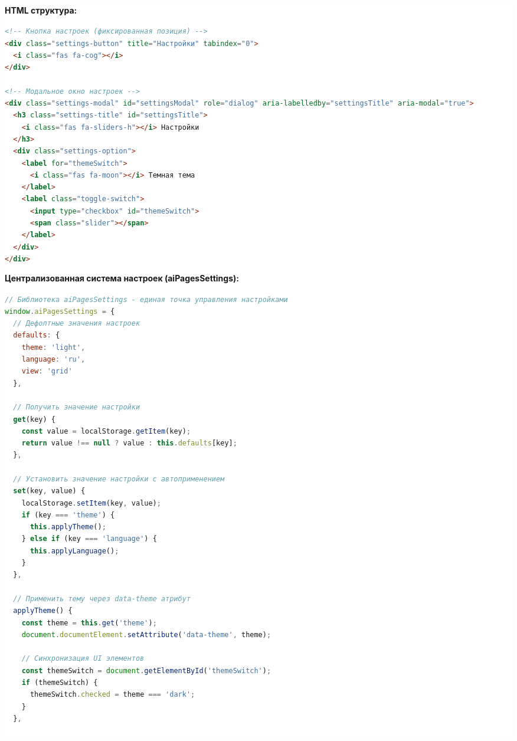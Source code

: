 **HTML структура:**
```html
<!-- Кнопка настроек (фиксированная позиция) -->
<div class="settings-button" title="Настройки" tabindex="0">
  <i class="fas fa-cog"></i>
</div>

<!-- Модальное окно настроек -->
<div class="settings-modal" id="settingsModal" role="dialog" aria-labelledby="settingsTitle" aria-modal="true">
  <h3 class="settings-title" id="settingsTitle">
    <i class="fas fa-sliders-h"></i> Настройки
  </h3>
  <div class="settings-option">
    <label for="themeSwitch">
      <i class="fas fa-moon"></i> Темная тема
    </label>
    <label class="toggle-switch">
      <input type="checkbox" id="themeSwitch">
      <span class="slider"></span>
    </label>
  </div>
</div>
```

**Централизованная система настроек (aiPagesSettings):**

```javascript
// Библиотека aiPagesSettings - единая точка управления настройками
window.aiPagesSettings = {
  // Дефолтные значения настроек
  defaults: {
    theme: 'light',
    language: 'ru',
    view: 'grid'
  },
  
  // Получить значение настройки
  get(key) {
    const value = localStorage.getItem(key);
    return value !== null ? value : this.defaults[key];
  },
  
  // Установить значение настройки с автоприменением
  set(key, value) {
    localStorage.setItem(key, value);
    if (key === 'theme') {
      this.applyTheme();
    } else if (key === 'language') {
      this.applyLanguage();
    }
  },
  
  // Применить тему через data-theme атрибут
  applyTheme() {
    const theme = this.get('theme');
    document.documentElement.setAttribute('data-theme', theme);
    
    // Синхронизация UI элементов
    const themeSwitch = document.getElementById('themeSwitch');
    if (themeSwitch) {
      themeSwitch.checked = theme === 'dark';
    }
  },
  
```